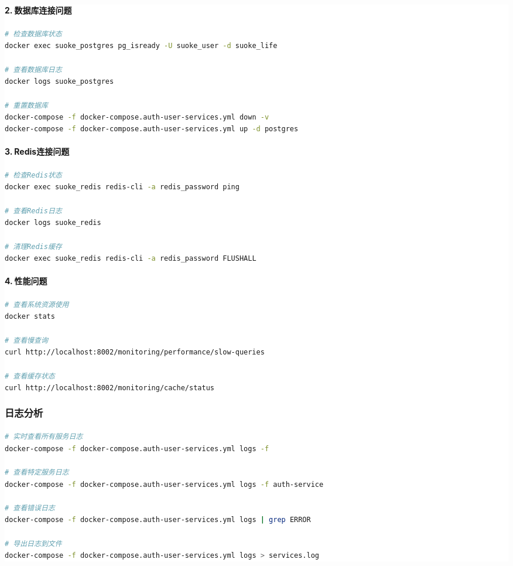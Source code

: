 #### 2. 数据库连接问题

```bash
# 检查数据库状态
docker exec suoke_postgres pg_isready -U suoke_user -d suoke_life

# 查看数据库日志
docker logs suoke_postgres

# 重置数据库
docker-compose -f docker-compose.auth-user-services.yml down -v
docker-compose -f docker-compose.auth-user-services.yml up -d postgres
```

#### 3. Redis连接问题

```bash
# 检查Redis状态
docker exec suoke_redis redis-cli -a redis_password ping

# 查看Redis日志
docker logs suoke_redis

# 清理Redis缓存
docker exec suoke_redis redis-cli -a redis_password FLUSHALL
```

#### 4. 性能问题

```bash
# 查看系统资源使用
docker stats

# 查看慢查询
curl http://localhost:8002/monitoring/performance/slow-queries

# 查看缓存状态
curl http://localhost:8002/monitoring/cache/status
```

### 日志分析

```bash
# 实时查看所有服务日志
docker-compose -f docker-compose.auth-user-services.yml logs -f

# 查看特定服务日志
docker-compose -f docker-compose.auth-user-services.yml logs -f auth-service

# 查看错误日志
docker-compose -f docker-compose.auth-user-services.yml logs | grep ERROR

# 导出日志到文件
docker-compose -f docker-compose.auth-user-services.yml logs > services.log
```
